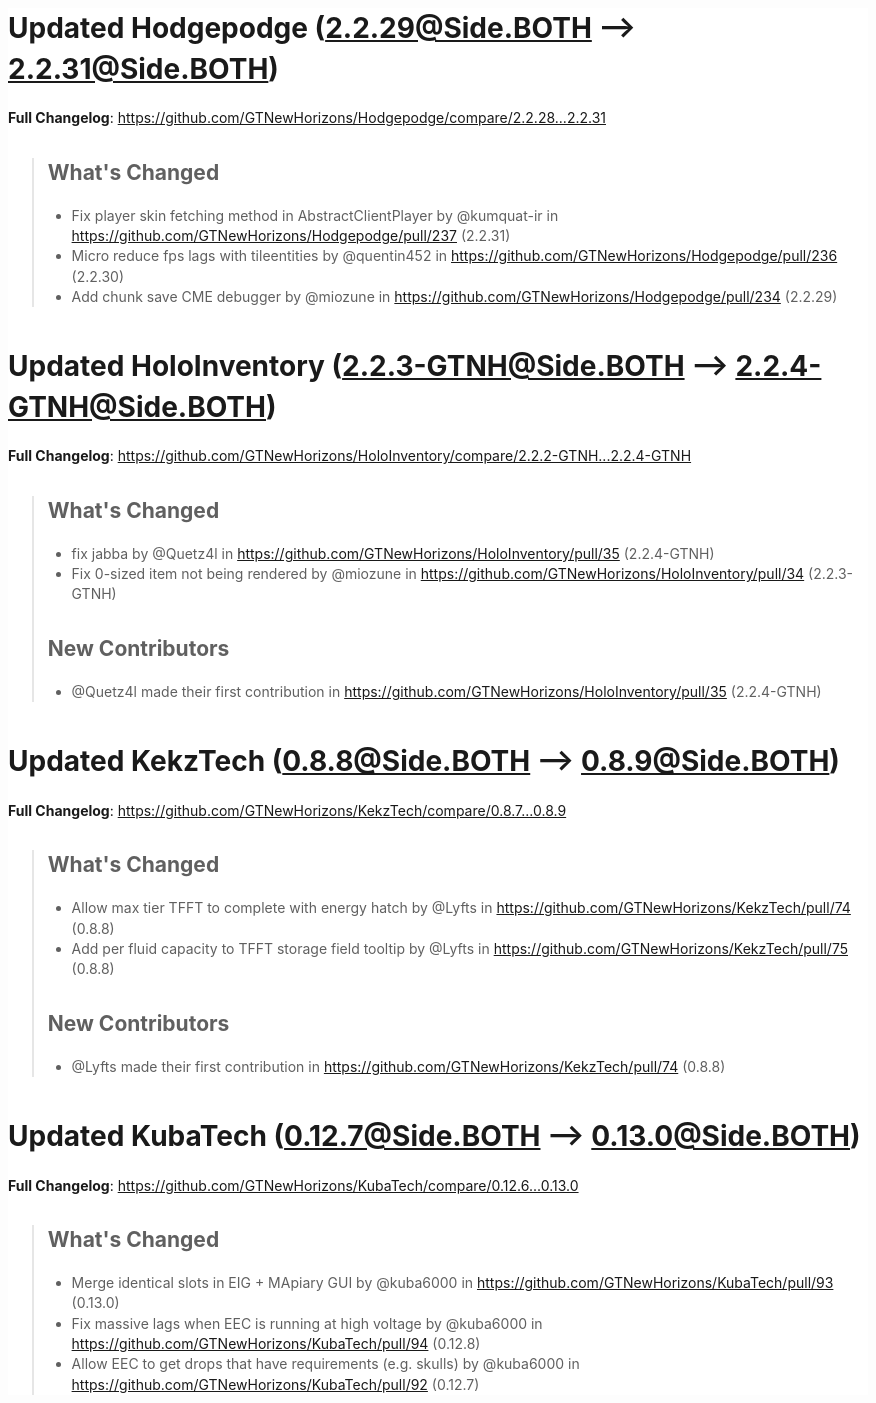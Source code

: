 >

# Updated Hodgepodge (2.2.29@Side.BOTH --> 2.2.31@Side.BOTH)
**Full Changelog**: https://github.com/GTNewHorizons/Hodgepodge/compare/2.2.28...2.2.31
>## What's Changed
> * Fix player skin fetching method in AbstractClientPlayer by @kumquat-ir in https://github.com/GTNewHorizons/Hodgepodge/pull/237 (2.2.31)
> * Micro reduce fps lags with tileentities by @quentin452 in https://github.com/GTNewHorizons/Hodgepodge/pull/236 (2.2.30)
> * Add chunk save CME debugger  by @miozune in https://github.com/GTNewHorizons/Hodgepodge/pull/234 (2.2.29)
>

# Updated HoloInventory (2.2.3-GTNH@Side.BOTH --> 2.2.4-GTNH@Side.BOTH)
**Full Changelog**: https://github.com/GTNewHorizons/HoloInventory/compare/2.2.2-GTNH...2.2.4-GTNH
>## What's Changed
> * fix jabba by @Quetz4l in https://github.com/GTNewHorizons/HoloInventory/pull/35 (2.2.4-GTNH)
> * Fix 0-sized item not being rendered by @miozune in https://github.com/GTNewHorizons/HoloInventory/pull/34 (2.2.3-GTNH)
>
>## New Contributors
> * @Quetz4l made their first contribution in https://github.com/GTNewHorizons/HoloInventory/pull/35 (2.2.4-GTNH)
>

# Updated KekzTech (0.8.8@Side.BOTH --> 0.8.9@Side.BOTH)
**Full Changelog**: https://github.com/GTNewHorizons/KekzTech/compare/0.8.7...0.8.9
>## What's Changed
> * Allow max tier TFFT to complete with energy hatch by @Lyfts in https://github.com/GTNewHorizons/KekzTech/pull/74 (0.8.8)
> * Add per fluid capacity to TFFT storage field tooltip by @Lyfts in https://github.com/GTNewHorizons/KekzTech/pull/75 (0.8.8)
>
>## New Contributors
> * @Lyfts made their first contribution in https://github.com/GTNewHorizons/KekzTech/pull/74 (0.8.8)
>

# Updated KubaTech (0.12.7@Side.BOTH --> 0.13.0@Side.BOTH)
**Full Changelog**: https://github.com/GTNewHorizons/KubaTech/compare/0.12.6...0.13.0
>## What's Changed
> * Merge identical slots in EIG + MApiary GUI by @kuba6000 in https://github.com/GTNewHorizons/KubaTech/pull/93 (0.13.0)
> * Fix massive lags when EEC is running at high voltage by @kuba6000 in https://github.com/GTNewHorizons/KubaTech/pull/94 (0.12.8)
> * Allow EEC to get drops that have requirements (e.g. skulls) by @kuba6000 in https://github.com/GTNewHorizons/KubaTech/pull/92 (0.12.7)
>
